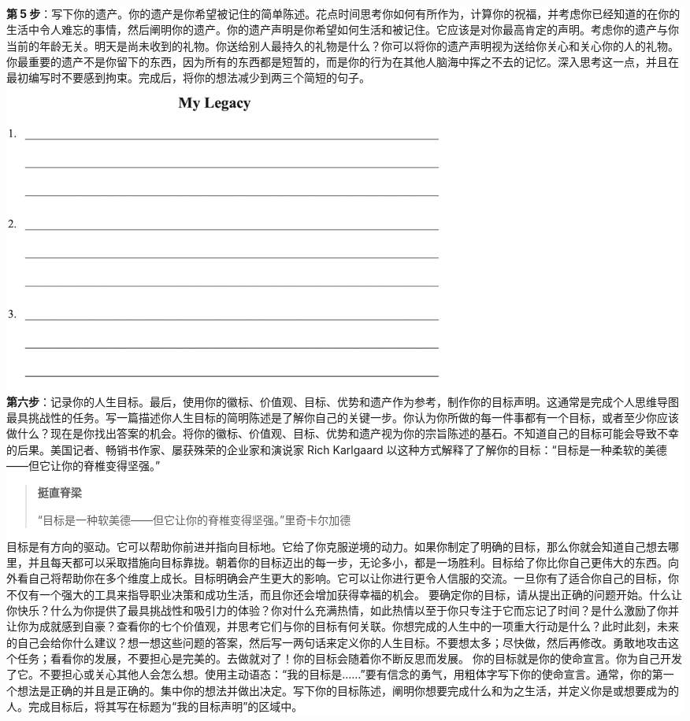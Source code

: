 **第 5 步**：写下你的遗产。你的遗产是你希望被记住的简单陈述。花点时间思考你如何有所作为，计算你的祝福，并考虑你已经知道的在你的生活中令人难忘的事情，然后阐明你的遗产。你的遗产声明是你希望如何生活和被记住。它应该是对你最高肯定的声明。考虑你的遗产与你当前的年龄无关。明天是尚未收到的礼物。你送给别人最持久的礼物是什么？你可以将你的遗产声明视为送给你关心和关心你的人的礼物。你最重要的遗产不是你留下的东西，因为所有的东西都是短暂的，而是你的行为在其他人脑海中挥之不去的记忆。深入思考这一点，并且在最初编写时不要感到拘束。完成后，将你的想法减少到两三个简短的句子。

![](./images/2-6.png)

**第六步**：记录你的人生目标。最后，使用你的徽标、价值观、目标、优势和遗产作为参考，制作你的目标声明。这通常是完成个人思维导图最具挑战性的任务。写一篇描述你人生目标的简明陈述是了解你自己的关键一步。你认为你所做的每一件事都有一个目标，或者至少你应该做什么？现在是你找出答案的机会。将你的徽标、价值观、目标、优势和遗产视为你的宗旨陈述的基石。不知道自己的目标可能会导致不幸的后果。美国记者、畅销书作家、屡获殊荣的企业家和演说家 Rich Karlgaard 以这种方式解释了了解你的目标：“目标是一种柔软的美德——但它让你的脊椎变得坚强。”

> **挺直脊梁**
>
> “目标是一种软美德——但它让你的脊椎变得坚强。”里奇卡尔加德

目标是有方向的驱动。它可以帮助你前进并指向目标地。它给了你克服逆境的动力。如果你制定了明确的目标，那么你就会知道自己想去哪里，并且每天都可以采取措施向目标靠拢。朝着你的目标迈出的每一步，无论多小，都是一场胜利。目标给了你比你自己更伟大的东西。向外看自己将帮助你在多个维度上成长。目标明确会产生更大的影响。它可以让你进行更令人信服的交流。一旦你有了适合你自己的目标，你不仅有一个强大的工具来指导职业决策和成功生活，而且你还会增加获得幸福的机会。
要确定你的目标，请从提出正确的问题开始。什么让你快乐？什么为你提供了最具挑战性和吸引力的体验？你对什么充满热情，如此热情以至于你只专注于它而忘记了时间？是什么激励了你并让你为成就感到自豪？查看你的七个价值观，并思考它们与你的目标有何关联。你想完成的人生中的一项重大行动是什么？此时此刻，未来的自己会给你什么建议？想一想这些问题的答案，然后写一两句话来定义你的人生目标。不要想太多；尽快做，然后再修改。勇敢地攻击这个任务；看看你的发展，不要担心是完美的。去做就对了！你的目标会随着你不断反思而发展。
你的目标就是你的使命宣言。你为自己开发了它。不要担心或关心其他人会怎么想。使用主动语态：“我的目标是……”要有信念的勇气，用粗体字写下你的使命宣言。通常，你的第一个想法是正确的并且是正确的。集中你的想法并做出决定。写下你的目标陈述，阐明你想要完成什么和为之生活，并定义你是或想要成为的人。完成目标后，将其写在标题为“我的目标声明”的区域中。

